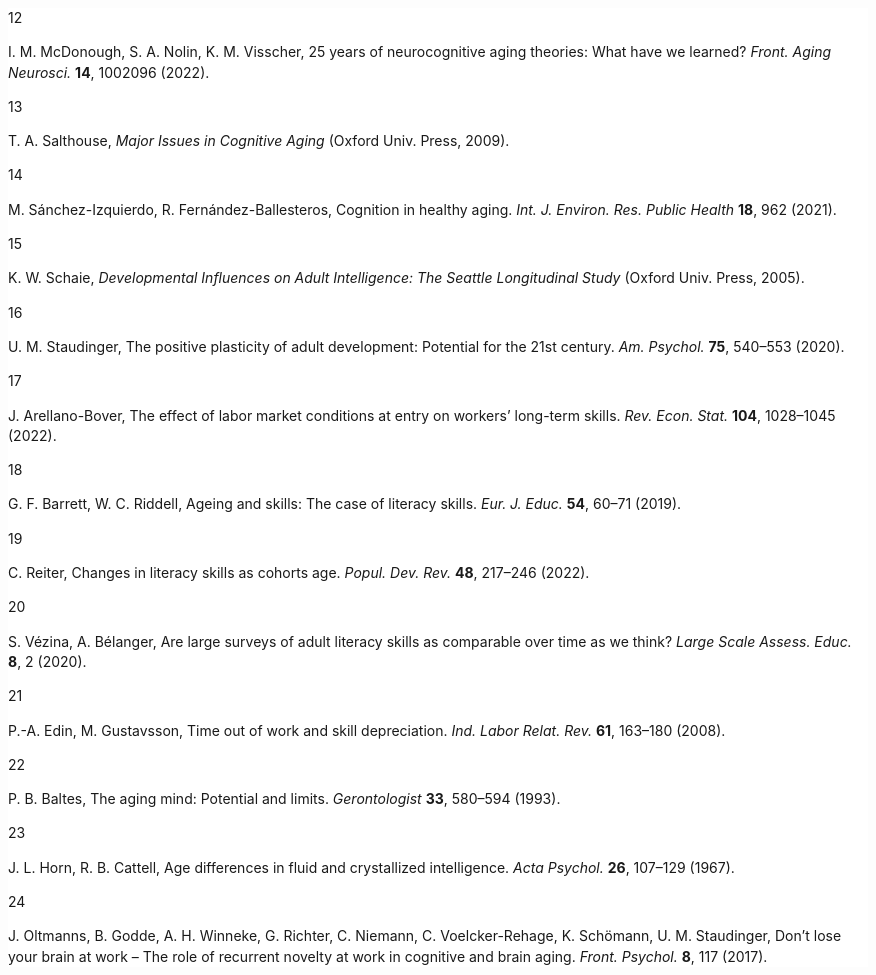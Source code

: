 12

I. M. McDonough, S. A. Nolin, K. M. Visscher, 25 years of neurocognitive aging theories: What have we learned? _Front. Aging Neurosci._ **14**, 1002096 (2022).

13

T. A. Salthouse, _Major Issues in Cognitive Aging_ (Oxford Univ. Press, 2009).

14

M. Sánchez-Izquierdo, R. Fernández-Ballesteros, Cognition in healthy aging. _Int. J. Environ. Res. Public Health_ **18**, 962 (2021).

15

K. W. Schaie, _Developmental Influences on Adult Intelligence: The Seattle Longitudinal Study_ (Oxford Univ. Press, 2005).

16

U. M. Staudinger, The positive plasticity of adult development: Potential for the 21st century. _Am. Psychol._ **75**, 540–553 (2020).

17

J. Arellano-Bover, The effect of labor market conditions at entry on workers’ long-term skills. _Rev. Econ. Stat._ **104**, 1028–1045 (2022).

18

G. F. Barrett, W. C. Riddell, Ageing and skills: The case of literacy skills. _Eur. J. Educ._ **54**, 60–71 (2019).

19

C. Reiter, Changes in literacy skills as cohorts age. _Popul. Dev. Rev._ **48**, 217–246 (2022).

20

S. Vézina, A. Bélanger, Are large surveys of adult literacy skills as comparable over time as we think? _Large Scale Assess. Educ._ **8**, 2 (2020).

21

P.-A. Edin, M. Gustavsson, Time out of work and skill depreciation. _Ind. Labor Relat. Rev._ **61**, 163–180 (2008).

22

P. B. Baltes, The aging mind: Potential and limits. _Gerontologist_ **33**, 580–594 (1993).

23

J. L. Horn, R. B. Cattell, Age differences in fluid and crystallized intelligence. _Acta Psychol._ **26**, 107–129 (1967).

24

J. Oltmanns, B. Godde, A. H. Winneke, G. Richter, C. Niemann, C. Voelcker-Rehage, K. Schömann, U. M. Staudinger, Don’t lose your brain at work – The role of recurrent novelty at work in cognitive and brain aging. _Front. Psychol._ **8**, 117 (2017).
